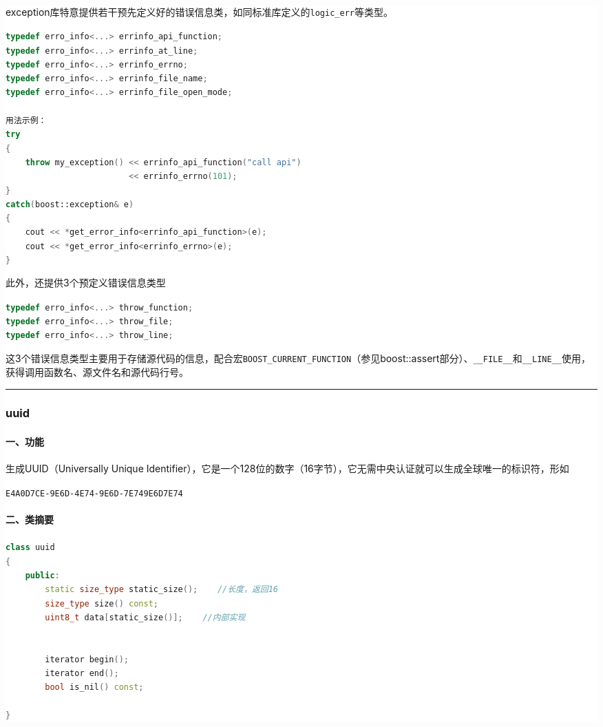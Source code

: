 exception库特意提供若干预先定义好的错误信息类，如同标准库定义的`logic_err`等类型。

```c++
typedef erro_info<...> errinfo_api_function;
typedef erro_info<...> errinfo_at_line;
typedef erro_info<...> errinfo_errno;
typedef erro_info<...> errinfo_file_name;
typedef erro_info<...> errinfo_file_open_mode;

用法示例：
try
{
    throw my_exception() << errinfo_api_function("call api")
                         << errinfo_errno(101);
}
catch(boost::exception& e)
{
    cout << *get_error_info<errinfo_api_function>(e);
    cout << *get_error_info<errinfo_errno>(e);
}
```

此外，还提供3个预定义错误信息类型

```c++
typedef erro_info<...> throw_function;
typedef erro_info<...> throw_file;
typedef erro_info<...> throw_line;
```

这3个错误信息类型主要用于存储源代码的信息，配合宏`BOOST_CURRENT_FUNCTION`（参见boost::assert部分）、`__FILE__`和`__LINE__`使用，获得调用函数名、源文件名和源代码行号。

***

### uuid

#### 一、功能

生成UUID（Universally Unique Identifier），它是一个128位的数字（16字节），它无需中央认证就可以生成全球唯一的标识符，形如

```shell
E4A0D7CE-9E6D-4E74-9E6D-7E749E6D7E74
```



#### 二、类摘要

```c++
class uuid
{
    public:
        static size_type static_size();    //长度，返回16
        size_type size() const;
        uint8_t data[static_size()];    //内部实现
        

        iterator begin();
        iterator end();
        bool is_nil() const;

}
```

